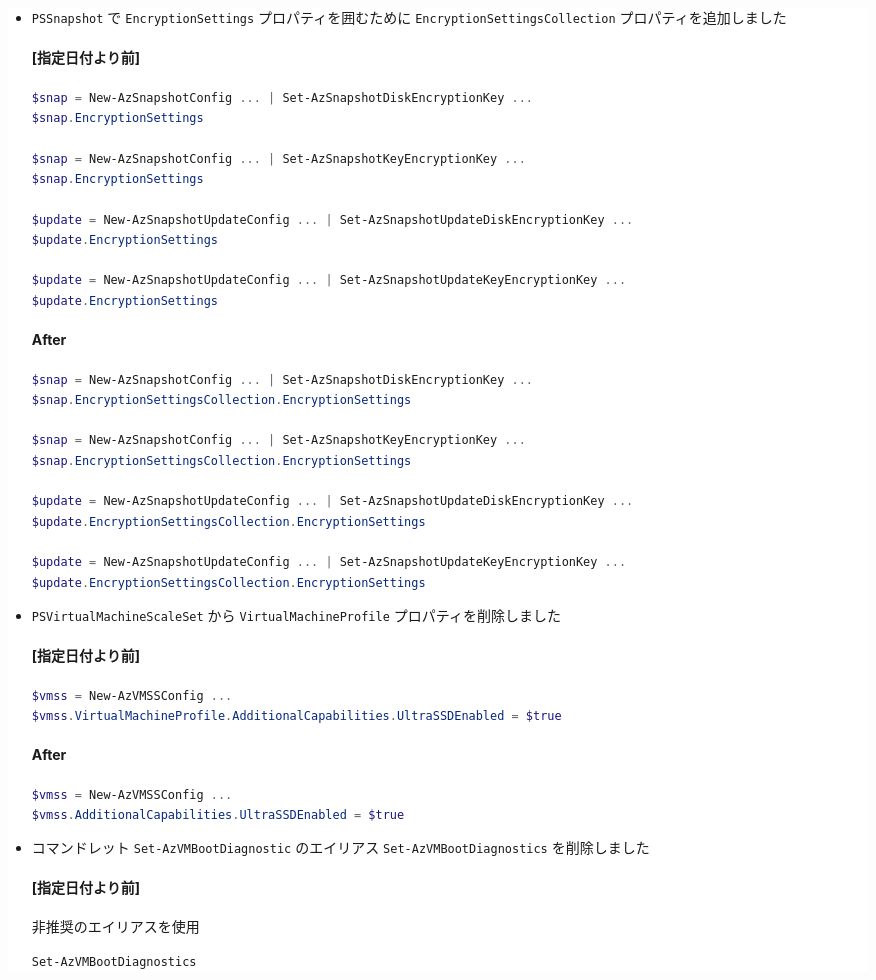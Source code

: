 - `PSSnapshot` で `EncryptionSettings` プロパティを囲むために ```EncryptionSettingsCollection``` プロパティを追加しました

  #### <a name="before"></a>[指定日付より前]

  ```powershell
  $snap = New-AzSnapshotConfig ... | Set-AzSnapshotDiskEncryptionKey ...
  $snap.EncryptionSettings

  $snap = New-AzSnapshotConfig ... | Set-AzSnapshotKeyEncryptionKey ...
  $snap.EncryptionSettings

  $update = New-AzSnapshotUpdateConfig ... | Set-AzSnapshotUpdateDiskEncryptionKey ...
  $update.EncryptionSettings

  $update = New-AzSnapshotUpdateConfig ... | Set-AzSnapshotUpdateKeyEncryptionKey ...
  $update.EncryptionSettings
  ```

  #### <a name="after"></a>After

  ```powershell
  $snap = New-AzSnapshotConfig ... | Set-AzSnapshotDiskEncryptionKey ...
  $snap.EncryptionSettingsCollection.EncryptionSettings

  $snap = New-AzSnapshotConfig ... | Set-AzSnapshotKeyEncryptionKey ...
  $snap.EncryptionSettingsCollection.EncryptionSettings

  $update = New-AzSnapshotUpdateConfig ... | Set-AzSnapshotUpdateDiskEncryptionKey ...
  $update.EncryptionSettingsCollection.EncryptionSettings

  $update = New-AzSnapshotUpdateConfig ... | Set-AzSnapshotUpdateKeyEncryptionKey ...
  $update.EncryptionSettingsCollection.EncryptionSettings
  ```

- `PSVirtualMachineScaleSet` から `VirtualMachineProfile` プロパティを削除しました

  #### <a name="before"></a>[指定日付より前]

  ```powershell
  $vmss = New-AzVMSSConfig ...
  $vmss.VirtualMachineProfile.AdditionalCapabilities.UltraSSDEnabled = $true
  ```

  #### <a name="after"></a>After

  ```powershell
  $vmss = New-AzVMSSConfig ...
  $vmss.AdditionalCapabilities.UltraSSDEnabled = $true
  ```

- コマンドレット `Set-AzVMBootDiagnostic` のエイリアス `Set-AzVMBootDiagnostics` を削除しました

  #### <a name="before"></a>[指定日付より前]

  非推奨のエイリアスを使用

  ```powershell
  Set-AzVMBootDiagnostics
  ```
